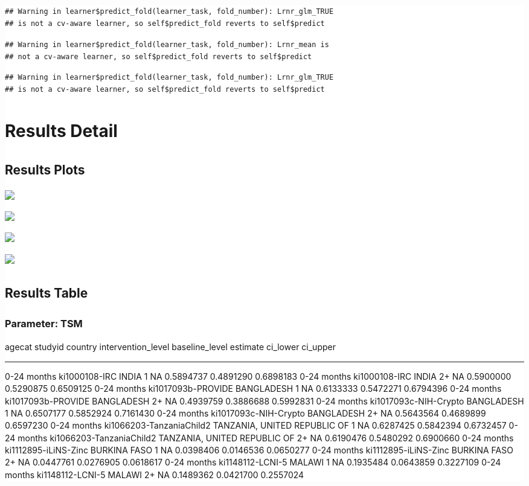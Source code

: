```
## Warning in learner$predict_fold(learner_task, fold_number): Lrnr_glm_TRUE
## is not a cv-aware learner, so self$predict_fold reverts to self$predict
```

```
## Warning in learner$predict_fold(learner_task, fold_number): Lrnr_mean is
## not a cv-aware learner, so self$predict_fold reverts to self$predict
```

```
## Warning in learner$predict_fold(learner_task, fold_number): Lrnr_glm_TRUE
## is not a cv-aware learner, so self$predict_fold reverts to self$predict
```




# Results Detail

## Results Plots
![](/tmp/9c5bcf53-9ce5-4460-9cb4-c5a169bccb23/4f89d662-77cf-4b6f-9763-ae1087edacc8/REPORT_files/figure-html/plot_tsm-1.png)

![](/tmp/9c5bcf53-9ce5-4460-9cb4-c5a169bccb23/4f89d662-77cf-4b6f-9763-ae1087edacc8/REPORT_files/figure-html/plot_rr-1.png)



![](/tmp/9c5bcf53-9ce5-4460-9cb4-c5a169bccb23/4f89d662-77cf-4b6f-9763-ae1087edacc8/REPORT_files/figure-html/plot_paf-1.png)

![](/tmp/9c5bcf53-9ce5-4460-9cb4-c5a169bccb23/4f89d662-77cf-4b6f-9763-ae1087edacc8/REPORT_files/figure-html/plot_par-1.png)

## Results Table

### Parameter: TSM


agecat        studyid                    country                        intervention_level   baseline_level     estimate    ci_lower    ci_upper
------------  -------------------------  -----------------------------  -------------------  ---------------  ----------  ----------  ----------
0-24 months   ki1000108-IRC              INDIA                          1                    NA                0.5894737   0.4891290   0.6898183
0-24 months   ki1000108-IRC              INDIA                          2+                   NA                0.5900000   0.5290875   0.6509125
0-24 months   ki1017093b-PROVIDE         BANGLADESH                     1                    NA                0.6133333   0.5472271   0.6794396
0-24 months   ki1017093b-PROVIDE         BANGLADESH                     2+                   NA                0.4939759   0.3886688   0.5992831
0-24 months   ki1017093c-NIH-Crypto      BANGLADESH                     1                    NA                0.6507177   0.5852924   0.7161430
0-24 months   ki1017093c-NIH-Crypto      BANGLADESH                     2+                   NA                0.5643564   0.4689899   0.6597230
0-24 months   ki1066203-TanzaniaChild2   TANZANIA, UNITED REPUBLIC OF   1                    NA                0.6287425   0.5842394   0.6732457
0-24 months   ki1066203-TanzaniaChild2   TANZANIA, UNITED REPUBLIC OF   2+                   NA                0.6190476   0.5480292   0.6900660
0-24 months   ki1112895-iLiNS-Zinc       BURKINA FASO                   1                    NA                0.0398406   0.0146536   0.0650277
0-24 months   ki1112895-iLiNS-Zinc       BURKINA FASO                   2+                   NA                0.0447761   0.0276905   0.0618617
0-24 months   ki1148112-LCNI-5           MALAWI                         1                    NA                0.1935484   0.0643859   0.3227109
0-24 months   ki1148112-LCNI-5           MALAWI                         2+                   NA                0.1489362   0.0421700   0.2557024